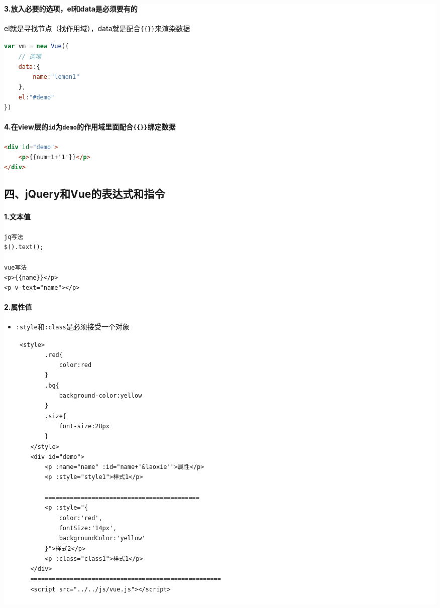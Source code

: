 #### 3.放入必要的选项，el和data是必须要有的

el就是寻找节点（找作用域），data就是配合`{{}}`来渲染数据

```js
var vm = new Vue({
    // 选项
    data:{
        name:"lemon1"
    },
    el:"#demo"
})
```

#### 4.在view层的`id`为`demo`的作用域里面配合`{{}}`绑定数据

```html
<div id="demo">
    <p>{{num+1+'1'}}</p>
</div>
```

## 四、jQuery和Vue的表达式和指令

#### 1.文本值

```
jq写法
$().text();

vue写法
<p>{{name}}</p>
<p v-text="name"></p>

```

#### 2.属性值

- `:style`和`:class`是必须接受一个对象

  ```
   <style>
          .red{
              color:red
          }
          .bg{
              background-color:yellow
          }
          .size{
              font-size:28px
          }
      </style>
      <div id="demo">
          <p :name="name" :id="name+'&laoxie'">属性</p>
          <p :style="style1">样式1</p>
          
          ===========================================
          <p :style="{
              color:'red',
              fontSize:'14px',
              backgroundColor:'yellow'
          }">样式2</p>
          <p :class="class1">样式1</p>
      </div>
      =====================================================
      <script src="../../js/vue.js"></script>
   
  ```